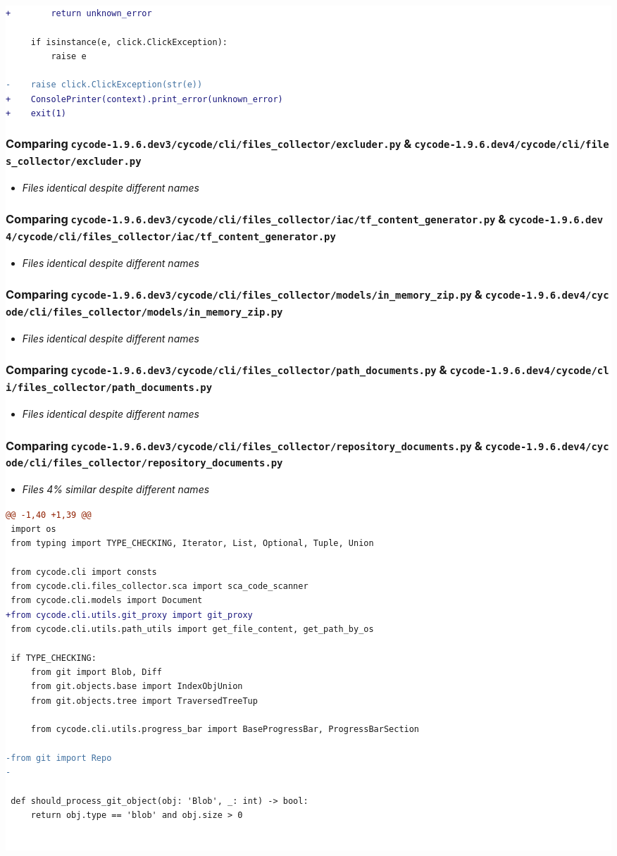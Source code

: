 ```diff
+        return unknown_error
 
     if isinstance(e, click.ClickException):
         raise e
 
-    raise click.ClickException(str(e))
+    ConsolePrinter(context).print_error(unknown_error)
+    exit(1)
```

### Comparing `cycode-1.9.6.dev3/cycode/cli/files_collector/excluder.py` & `cycode-1.9.6.dev4/cycode/cli/files_collector/excluder.py`

 * *Files identical despite different names*

### Comparing `cycode-1.9.6.dev3/cycode/cli/files_collector/iac/tf_content_generator.py` & `cycode-1.9.6.dev4/cycode/cli/files_collector/iac/tf_content_generator.py`

 * *Files identical despite different names*

### Comparing `cycode-1.9.6.dev3/cycode/cli/files_collector/models/in_memory_zip.py` & `cycode-1.9.6.dev4/cycode/cli/files_collector/models/in_memory_zip.py`

 * *Files identical despite different names*

### Comparing `cycode-1.9.6.dev3/cycode/cli/files_collector/path_documents.py` & `cycode-1.9.6.dev4/cycode/cli/files_collector/path_documents.py`

 * *Files identical despite different names*

### Comparing `cycode-1.9.6.dev3/cycode/cli/files_collector/repository_documents.py` & `cycode-1.9.6.dev4/cycode/cli/files_collector/repository_documents.py`

 * *Files 4% similar despite different names*

```diff
@@ -1,40 +1,39 @@
 import os
 from typing import TYPE_CHECKING, Iterator, List, Optional, Tuple, Union
 
 from cycode.cli import consts
 from cycode.cli.files_collector.sca import sca_code_scanner
 from cycode.cli.models import Document
+from cycode.cli.utils.git_proxy import git_proxy
 from cycode.cli.utils.path_utils import get_file_content, get_path_by_os
 
 if TYPE_CHECKING:
     from git import Blob, Diff
     from git.objects.base import IndexObjUnion
     from git.objects.tree import TraversedTreeTup
 
     from cycode.cli.utils.progress_bar import BaseProgressBar, ProgressBarSection
 
-from git import Repo
-
 
 def should_process_git_object(obj: 'Blob', _: int) -> bool:
     return obj.type == 'blob' and obj.size > 0
 
 
```